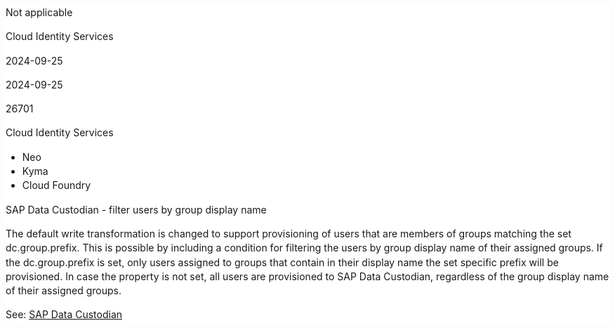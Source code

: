 </td>
<td valign="top">

Not applicable

</td>
<td valign="top">

Cloud Identity Services 

</td>
<td valign="top">

2024-09-25

</td>
<td valign="top">

2024-09-25

</td>
<td valign="top">

26701

</td>
</tr>
<tr>
<td valign="top">

Cloud Identity Services 

</td>
<td valign="top">

-   Neo
-   Kyma
-   Cloud Foundry



</td>
<td valign="top">

SAP Data Custodian - filter users by group display name

</td>
<td valign="top">

The default write transformation is changed to support provisioning of users that are members of groups matching the set dc.group.prefix. This is possible by including a condition for filtering the users by group display name of their assigned groups. If the dc.group.prefix is set, only users assigned to groups that contain in their display name the set specific prefix will be provisioned. In case the property is not set, all users are provisioned to SAP Data Custodian, regardless of the group display name of their assigned groups.

See: [SAP Data Custodian](sap-data-custodian-cf23000.md)

</td>
<td valign="top">
